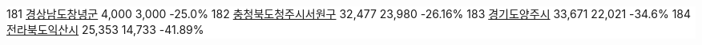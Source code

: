   <tr class="item">
    <td>181</td>
    <td><a href="/apt/경상남도창녕군">경상남도창녕군</a></td>
    <td>4,000</td>
    <td>3,000</td>
    <td>-25.0%</td>
  </tr>

  <tr class="item">
    <td>182</td>
    <td><a href="/apt/충청북도청주시서원구">충청북도청주시서원구</a></td>
    <td>32,477</td>
    <td>23,980</td>
    <td>-26.16%</td>
  </tr>

  <tr class="item">
    <td>183</td>
    <td><a href="/apt/경기도양주시">경기도양주시</a></td>
    <td>33,671</td>
    <td>22,021</td>
    <td>-34.6%</td>
  </tr>

  <tr class="item">
    <td>184</td>
    <td><a href="/apt/전라북도익산시">전라북도익산시</a></td>
    <td>25,353</td>
    <td>14,733</td>
    <td>-41.89%</td>
  </tr>

  <tr>
      <script async src="https://pagead2.googlesyndication.com/pagead/js/adsbygoogle.js?client=ca-pub-3485438051770037"
          crossorigin="anonymous"></script>
      <ins class="adsbygoogle"
          style="display:block"
          data-ad-format="fluid"
          data-ad-layout-key="-fb+5w+4e-db+86"
          data-ad-client="ca-pub-3485438051770037"
          data-ad-slot="1827090281"></ins>
      <script>
          (adsbygoogle = window.adsbygoogle || []).push({});
      </script>
  </tr>

</table>
